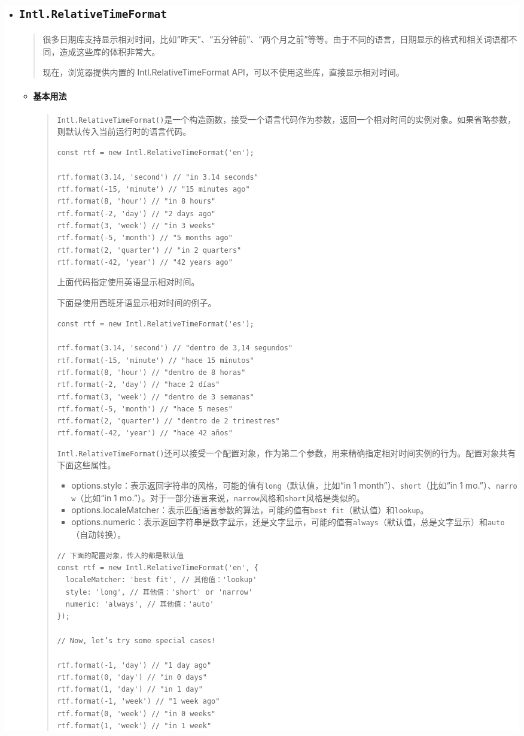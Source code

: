 - ## `Intl.RelativeTimeFormat`

  > 很多日期库支持显示相对时间，比如“昨天”、“五分钟前”、“两个月之前”等等。由于不同的语言，日期显示的格式和相关词语都不同，造成这些库的体积非常大。
  >
  > 现在，浏览器提供内置的 Intl.RelativeTimeFormat API，可以不使用这些库，直接显示相对时间。

  - #### 基本用法

    > `Intl.RelativeTimeFormat()`是一个构造函数，接受一个语言代码作为参数，返回一个相对时间的实例对象。如果省略参数，则默认传入当前运行时的语言代码。
    >
    > ```
    > const rtf = new Intl.RelativeTimeFormat('en');
    > 
    > rtf.format(3.14, 'second') // "in 3.14 seconds"
    > rtf.format(-15, 'minute') // "15 minutes ago"
    > rtf.format(8, 'hour') // "in 8 hours"
    > rtf.format(-2, 'day') // "2 days ago"
    > rtf.format(3, 'week') // "in 3 weeks"
    > rtf.format(-5, 'month') // "5 months ago"
    > rtf.format(2, 'quarter') // "in 2 quarters"
    > rtf.format(-42, 'year') // "42 years ago"
    > ```
    >
    > 上面代码指定使用英语显示相对时间。
    >
    > 下面是使用西班牙语显示相对时间的例子。
    >
    > ```
    > const rtf = new Intl.RelativeTimeFormat('es');
    > 
    > rtf.format(3.14, 'second') // "dentro de 3,14 segundos"
    > rtf.format(-15, 'minute') // "hace 15 minutos"
    > rtf.format(8, 'hour') // "dentro de 8 horas"
    > rtf.format(-2, 'day') // "hace 2 días"
    > rtf.format(3, 'week') // "dentro de 3 semanas"
    > rtf.format(-5, 'month') // "hace 5 meses"
    > rtf.format(2, 'quarter') // "dentro de 2 trimestres"
    > rtf.format(-42, 'year') // "hace 42 años"
    > ```
    >
    > `Intl.RelativeTimeFormat()`还可以接受一个配置对象，作为第二个参数，用来精确指定相对时间实例的行为。配置对象共有下面这些属性。
    >
    > - options.style：表示返回字符串的风格，可能的值有`long`（默认值，比如“in 1 month”）、`short`（比如“in 1 mo.”）、`narrow`（比如“in 1 mo.”）。对于一部分语言来说，`narrow`风格和`short`风格是类似的。
    > - options.localeMatcher：表示匹配语言参数的算法，可能的值有`best fit`（默认值）和`lookup`。
    > - options.numeric：表示返回字符串是数字显示，还是文字显示，可能的值有`always`（默认值，总是文字显示）和`auto`（自动转换）。
    >
    > ```
    > // 下面的配置对象，传入的都是默认值
    > const rtf = new Intl.RelativeTimeFormat('en', {
    >   localeMatcher: 'best fit', // 其他值：'lookup'
    >   style: 'long', // 其他值：'short' or 'narrow'
    >   numeric: 'always', // 其他值：'auto'
    > });
    > 
    > // Now, let’s try some special cases!
    > 
    > rtf.format(-1, 'day') // "1 day ago"
    > rtf.format(0, 'day') // "in 0 days"
    > rtf.format(1, 'day') // "in 1 day"
    > rtf.format(-1, 'week') // "1 week ago"
    > rtf.format(0, 'week') // "in 0 weeks"
    > rtf.format(1, 'week') // "in 1 week"
    > ```
    >